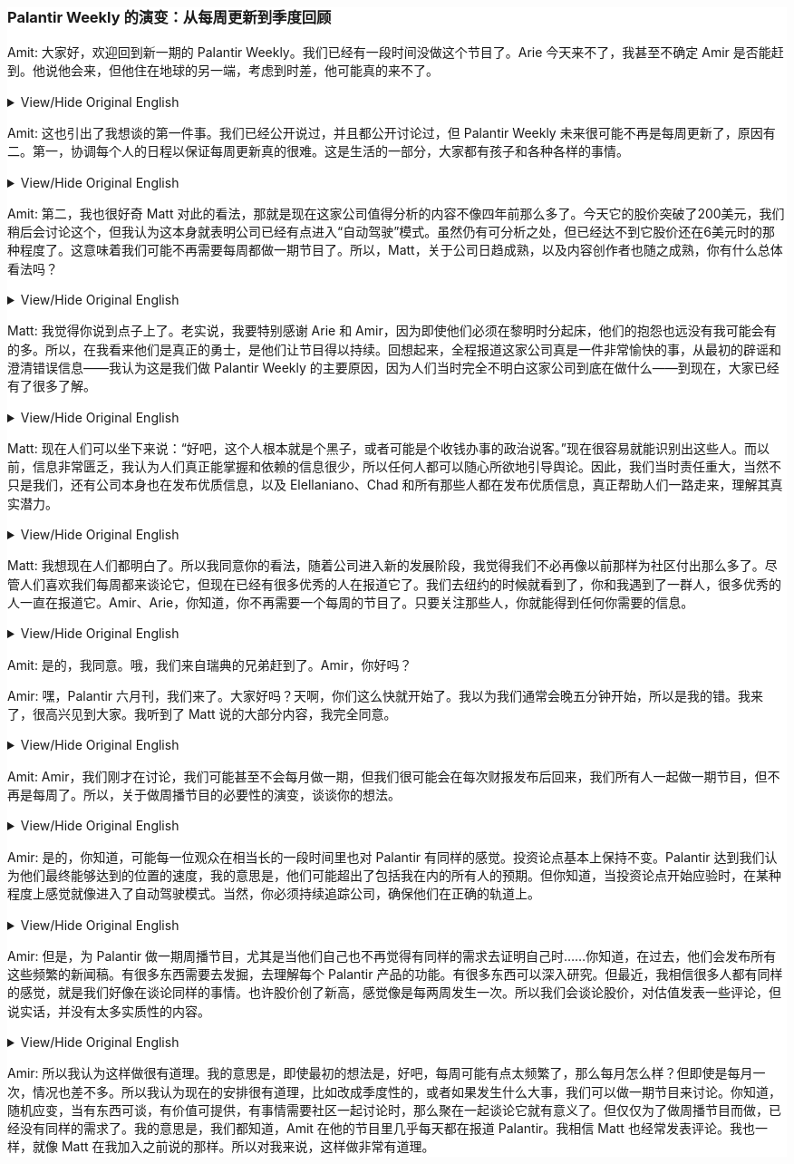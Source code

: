 
### Palantir Weekly 的演变：从每周更新到季度回顾

Amit: 大家好，欢迎回到新一期的 Palantir Weekly。我们已经有一段时间没做这个节目了。Arie 今天来不了，我甚至不确定 Amir 是否能赶到。他说他会来，但他住在地球的另一端，考虑到时差，他可能真的来不了。

<details><summary>View/Hide Original English</summary></details>

Amit: 这也引出了我想谈的第一件事。我们已经公开说过，并且都公开讨论过，但 Palantir Weekly 未来很可能不再是每周更新了，原因有二。第一，协调每个人的日程以保证每周更新真的很难。这是生活的一部分，大家都有孩子和各种各样的事情。

<details><summary>View/Hide Original English</summary></details>

Amit: 第二，我也很好奇 Matt 对此的看法，那就是现在这家公司值得分析的内容不像四年前那么多了。今天它的股价突破了200美元，我们稍后会讨论这个，但我认为这本身就表明公司已经有点进入“自动驾驶”模式。虽然仍有可分析之处，但已经达不到它股价还在6美元时的那种程度了。这意味着我们可能不再需要每周都做一期节目了。所以，Matt，关于公司日趋成熟，以及内容创作者也随之成熟，你有什么总体看法吗？

<details><summary>View/Hide Original English</summary></details>

Matt: 我觉得你说到点子上了。老实说，我要特别感谢 Arie 和 Amir，因为即使他们必须在黎明时分起床，他们的抱怨也远没有我可能会有的多。所以，在我看来他们是真正的勇士，是他们让节目得以持续。回想起来，全程报道这家公司真是一件非常愉快的事，从最初的辟谣和澄清错误信息——我认为这是我们做 Palantir Weekly 的主要原因，因为人们当时完全不明白这家公司到底在做什么——到现在，大家已经有了很多了解。

<details><summary>View/Hide Original English</summary></details>

Matt: 现在人们可以坐下来说：“好吧，这个人根本就是个黑子，或者可能是个收钱办事的政治说客。”现在很容易就能识别出这些人。而以前，信息非常匮乏，我认为人们真正能掌握和依赖的信息很少，所以任何人都可以随心所欲地引导舆论。因此，我们当时责任重大，当然不只是我们，还有公司本身也在发布优质信息，以及 Elellaniano、Chad 和所有那些人都在发布优质信息，真正帮助人们一路走来，理解其真实潜力。

<details><summary>View/Hide Original English</summary></details>

Matt: 我想现在人们都明白了。所以我同意你的看法，随着公司进入新的发展阶段，我觉得我们不必再像以前那样为社区付出那么多了。尽管人们喜欢我们每周都来谈论它，但现在已经有很多优秀的人在报道它了。我们去纽约的时候就看到了，你和我遇到了一群人，很多优秀的人一直在报道它。Amir、Arie，你知道，你不再需要一个每周的节目了。只要关注那些人，你就能得到任何你需要的信息。

<details><summary>View/Hide Original English</summary></details>

Amit: 是的，我同意。哦，我们来自瑞典的兄弟赶到了。Amir，你好吗？

Amir: 嘿，Palantir 六月刊，我们来了。大家好吗？天啊，你们这么快就开始了。我以为我们通常会晚五分钟开始，所以是我的错。我来了，很高兴见到大家。我听到了 Matt 说的大部分内容，我完全同意。

<details><summary>View/Hide Original English</summary></details>

Amit: Amir，我们刚才在讨论，我们可能甚至不会每月做一期，但我们很可能会在每次财报发布后回来，我们所有人一起做一期节目，但不再是每周了。所以，关于做周播节目的必要性的演变，谈谈你的想法。

<details><summary>View/Hide Original English</summary></details>

Amir: 是的，你知道，可能每一位观众在相当长的一段时间里也对 Palantir 有同样的感觉。投资论点基本上保持不变。Palantir 达到我们认为他们最终能够达到的位置的速度，我的意思是，他们可能超出了包括我在内的所有人的预期。但你知道，当投资论点开始应验时，在某种程度上感觉就像进入了自动驾驶模式。当然，你必须持续追踪公司，确保他们在正确的轨道上。

<details><summary>View/Hide Original English</summary></details>

Amir: 但是，为 Palantir 做一期周播节目，尤其是当他们自己也不再觉得有同样的需求去证明自己时……你知道，在过去，他们会发布所有这些频繁的新闻稿。有很多东西需要去发掘，去理解每个 Palantir 产品的功能。有很多东西可以深入研究。但最近，我相信很多人都有同样的感觉，就是我们好像在谈论同样的事情。也许股价创了新高，感觉像是每两周发生一次。所以我们会谈论股价，对估值发表一些评论，但说实话，并没有太多实质性的内容。

<details><summary>View/Hide Original English</summary></details>

Amir: 所以我认为这样做很有道理。我的意思是，即使最初的想法是，好吧，每周可能有点太频繁了，那么每月怎么样？但即使是每月一次，情况也差不多。所以我认为现在的安排很有道理，比如改成季度性的，或者如果发生什么大事，我们可以做一期节目来讨论。你知道，随机应变，当有东西可谈，有价值可提供，有事情需要社区一起讨论时，那么聚在一起谈论它就有意义了。但仅仅为了做周播节目而做，已经没有同样的需求了。我的意思是，我们都知道，Amit 在他的节目里几乎每天都在报道 Palantir。我相信 Matt 也经常发表评论。我也一样，就像 Matt 在我加入之前说的那样。所以对我来说，这样做非常有道理。
